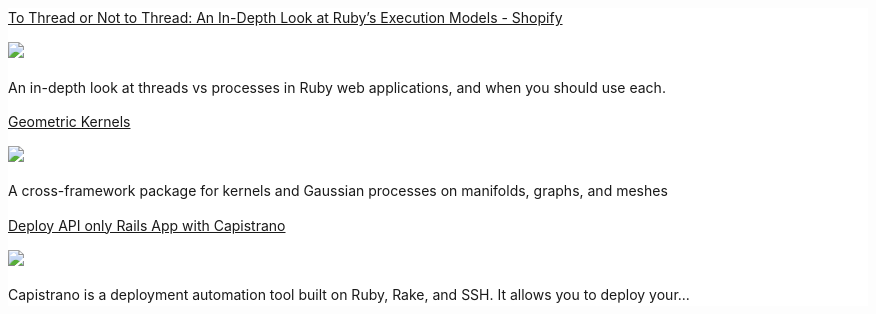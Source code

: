 </div>

<div class="card">

<div class="card-title">

[To Thread or Not to Thread: An In-Depth Look at Ruby’s Execution
Models - Shopify](https://shopify.engineering/ruby-execution-models)

</div>

<div class="card-image">

[![](https://cdn.shopify.com/s/files/1/0779/4361/articles/ShopifyEng_BlogIllustrations_220411_216ppi_02_RubyExecutionModels.jpg?v=1653485716)](https://shopify.engineering/ruby-execution-models)

</div>

An in-depth look at threads vs processes in Ruby web applications, and
when you should use each.

</div>

<div class="card">

<div class="card-title">

[Geometric Kernels](https://geometric-kernels.github.io)

</div>

<div class="card-image">

[![](https://geometric-kernels.github.io/assets/banner.png)](https://geometric-kernels.github.io)

</div>

A cross-framework package for kernels and Gaussian processes on
manifolds, graphs, and meshes

</div>

<div class="card">

<div class="card-title">

[Deploy API only Rails App with
Capistrano](https://dev.to/coolprobn/deploy-api-only-rails-app-with-capistrano-2d0g)

</div>

<div class="card-image">

[![](https://media.dev.to/dynamic/image/width=1000,height=500,fit=cover,gravity=auto,format=auto/https%3A%2F%2Fdev-to-uploads.s3.amazonaws.com%2Fuploads%2Farticles%2Flvno5gexvv6evbvj9djy.jpeg)](https://dev.to/coolprobn/deploy-api-only-rails-app-with-capistrano-2d0g)

</div>

Capistrano is a deployment automation tool built on Ruby, Rake, and SSH.
It allows you to deploy your...

</div>
